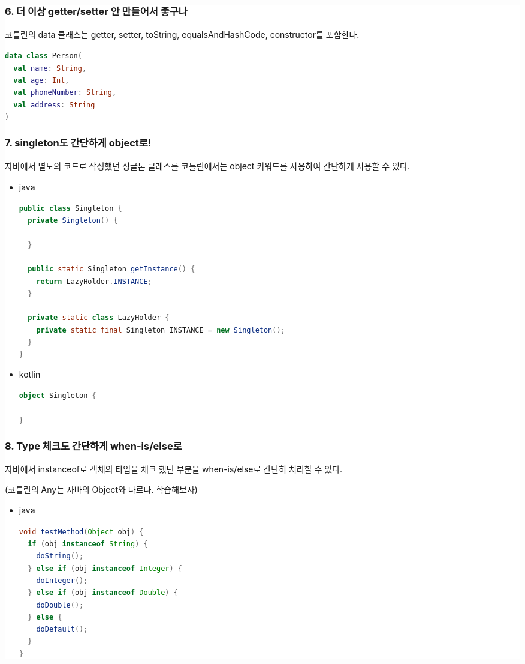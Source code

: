 ### 6. 더 이상 getter/setter 안 만들어서 좋구나

코틀린의 data 클래스는 getter, setter, toString, equalsAndHashCode, constructor를 포함한다.

```kotlin
data class Person(
  val name: String,
  val age: Int,
  val phoneNumber: String,
  val address: String
)
```

 ### 7. singleton도 간단하게 object로!

자바에서 별도의 코드로 작성했던 싱글톤 클래스를 코틀린에서는 object 키워드를 사용하여 간단하게 사용할 수 있다.

- java

  ```java
  public class Singleton {
    private Singleton() {
      
    }
    
    public static Singleton getInstance() {
      return LazyHolder.INSTANCE;
    }
    
    private static class LazyHolder {
      private static final Singleton INSTANCE = new Singleton();
    }
  }
  ```

- kotlin

  ```kotlin
  object Singleton {
    
  }
  ```

### 8. Type 체크도 간단하게 when-is/else로

자바에서 instanceof로 객체의 타입을 체크 했던 부분을 when-is/else로 간단히 처리할 수 있다.

(코틀린의 Any는 자바의 Object와 다르다. 학습해보자)

- java

  ```java
  void testMethod(Object obj) {
    if (obj instanceof String) {
      doString();
    } else if (obj instanceof Integer) {
      doInteger();
    } else if (obj instanceof Double) {
      doDouble();
    } else {
      doDefault();
    }
  }
  ```
